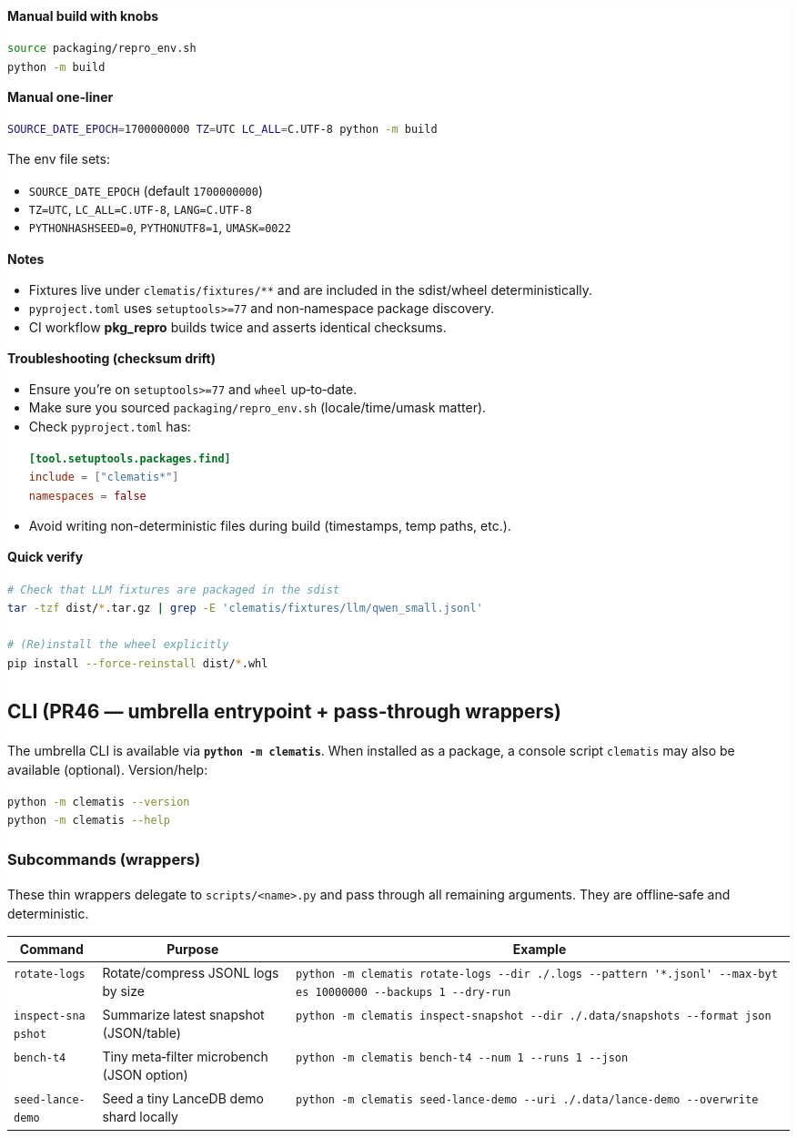 **Manual build with knobs**
```bash
source packaging/repro_env.sh
python -m build
```

**Manual one‑liner**
```bash
SOURCE_DATE_EPOCH=1700000000 TZ=UTC LC_ALL=C.UTF-8 python -m build
```

The env file sets:
- `SOURCE_DATE_EPOCH` (default `1700000000`)
- `TZ=UTC`, `LC_ALL=C.UTF-8`, `LANG=C.UTF-8`
- `PYTHONHASHSEED=0`, `PYTHONUTF8=1`, `UMASK=0022`

**Notes**
- Fixtures live under `clematis/fixtures/**` and are included in the sdist/wheel deterministically.
- `pyproject.toml` uses `setuptools>=77` and non‑namespace package discovery.
- CI workflow **pkg_repro** builds twice and asserts identical checksums.

**Troubleshooting (checksum drift)**
- Ensure you’re on `setuptools>=77` and `wheel` up‑to‑date.
- Make sure you sourced `packaging/repro_env.sh` (locale/time/umask matter).
- Check `pyproject.toml` has:
  ```toml
  [tool.setuptools.packages.find]
  include = ["clematis*"]
  namespaces = false
  ```
- Avoid writing non-deterministic files during build (timestamps, temp paths, etc.).

**Quick verify**
```bash
# Check that LLM fixtures are packaged in the sdist
tar -tzf dist/*.tar.gz | grep -E 'clematis/fixtures/llm/qwen_small.jsonl'

# (Re)install the wheel explicitly
pip install --force-reinstall dist/*.whl
```

## CLI (PR46 — umbrella entrypoint + pass‑through wrappers)

The umbrella CLI is available via **`python -m clematis`**. When installed as a package, a console script `clematis` may also be available (optional). Version/help:
```bash
python -m clematis --version
python -m clematis --help
```
### Subcommands (wrappers)
These thin wrappers delegate to `scripts/<name>.py` and pass through all remaining arguments. They are offline‑safe and deterministic.

| Command             | Purpose                                      | Example |
|---|---|---|
| `rotate-logs`       | Rotate/compress JSONL logs by size           | `python -m clematis rotate-logs --dir ./.logs --pattern '*.jsonl' --max-bytes 10000000 --backups 1 --dry-run` |
| `inspect-snapshot`  | Summarize latest snapshot (JSON/table)       | `python -m clematis inspect-snapshot --dir ./.data/snapshots --format json` |
| `bench-t4`          | Tiny meta‑filter microbench (JSON option)    | `python -m clematis bench-t4 --num 1 --runs 1 --json` |
| `seed-lance-demo`   | Seed a tiny LanceDB demo shard locally       | `python -m clematis seed-lance-demo --uri ./.data/lance-demo --overwrite` |

